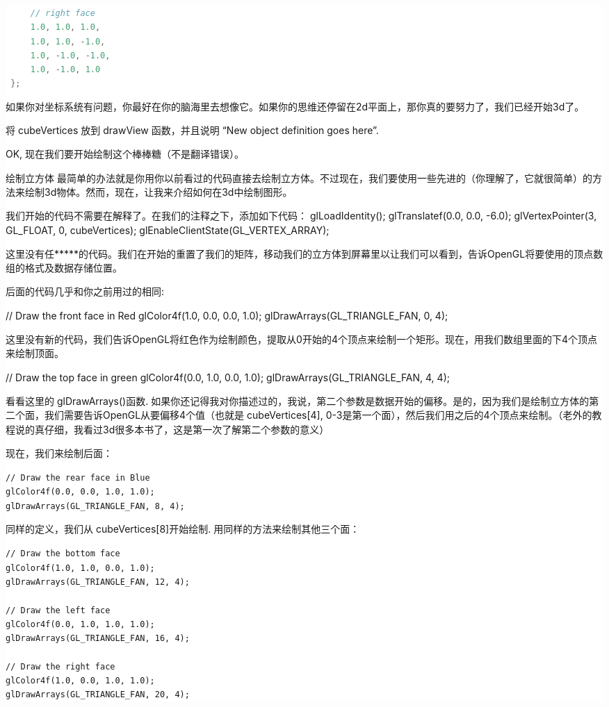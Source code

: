 ```objective-c
     // right face
     1.0, 1.0, 1.0,
     1.0, 1.0, -1.0,
     1.0, -1.0, -1.0,
     1.0, -1.0, 1.0
 };
``` 


如果你对坐标系统有问题，你最好在你的脑海里去想像它。如果你的思维还停留在2d平面上，那你真的要努力了，我们已经开始3d了。

将 cubeVertices 放到 drawView 函数，并且说明 “New object definition goes here”.

OK, 现在我们要开始绘制这个棒棒糖（不是翻译错误）。

绘制立方体
最简单的办法就是你用你以前看过的代码直接去绘制立方体。不过现在，我们要使用一些先进的（你理解了，它就很简单）的方法来绘制3d物体。然而，现在，让我来介绍如何在3d中绘制图形。

我们开始的代码不需要在解释了。在我们的注释之下，添加如下代码：
    glLoadIdentity();
    glTranslatef(0.0, 0.0, -6.0);
    glVertexPointer(3, GL_FLOAT, 0, cubeVertices);
    glEnableClientState(GL_VERTEX_ARRAY);

这里没有任*****的代码。我们在开始的重置了我们的矩阵，移动我们的立方体到屏幕里以让我们可以看到，告诉OpenGL将要使用的顶点数组的格式及数据存储位置。

后面的代码几乎和你之前用过的相同:

// Draw the front face in Red
glColor4f(1.0, 0.0, 0.0, 1.0);
    glDrawArrays(GL_TRIANGLE_FAN, 0, 4);

这里没有新的代码，我们告诉OpenGL将红色作为绘制颜色，提取从0开始的4个顶点来绘制一个矩形。现在，用我们数组里面的下4个顶点来绘制顶面。

// Draw the top face in green
glColor4f(0.0, 1.0, 0.0, 1.0);
glDrawArrays(GL_TRIANGLE_FAN, 4, 4);

看看这里的 glDrawArrays()函数. 如果你还记得我对你描述过的，我说，第二个参数是数据开始的偏移。是的，因为我们是绘制立方体的第二个面，我们需要告诉OpenGL从要偏移4个值（也就是 cubeVertices[4], 0-3是第一个面），然后我们用之后的4个顶点来绘制。（老外的教程说的真仔细，我看过3d很多本书了，这是第一次了解第二个参数的意义）

现在，我们来绘制后面：

    // Draw the rear face in Blue
    glColor4f(0.0, 0.0, 1.0, 1.0);
    glDrawArrays(GL_TRIANGLE_FAN, 8, 4);

同样的定义，我们从 cubeVertices[8]开始绘制. 用同样的方法来绘制其他三个面：

    // Draw the bottom face
    glColor4f(1.0, 1.0, 0.0, 1.0);
    glDrawArrays(GL_TRIANGLE_FAN, 12, 4);

    // Draw the left face
    glColor4f(0.0, 1.0, 1.0, 1.0);
    glDrawArrays(GL_TRIANGLE_FAN, 16, 4);

    // Draw the right face
    glColor4f(1.0, 0.0, 1.0, 1.0);
    glDrawArrays(GL_TRIANGLE_FAN, 20, 4);
